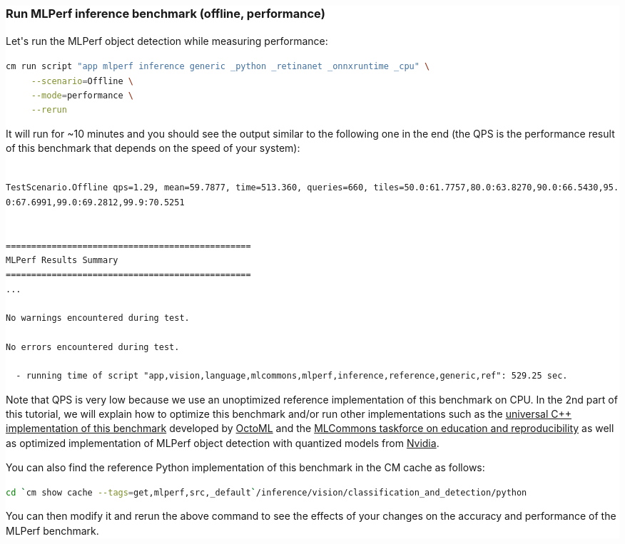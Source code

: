 
### Run MLPerf inference benchmark (offline, performance)

Let's run the MLPerf object detection while measuring performance:

```bash
cm run script "app mlperf inference generic _python _retinanet _onnxruntime _cpu" \
     --scenario=Offline \
     --mode=performance \
     --rerun
```

It will run for ~10 minutes and you should see the output similar to the following one in the end
(the QPS is the performance result of this benchmark that depends on the speed of your system):

```txt

TestScenario.Offline qps=1.29, mean=59.7877, time=513.360, queries=660, tiles=50.0:61.7757,80.0:63.8270,90.0:66.5430,95.0:67.6991,99.0:69.2812,99.9:70.5251


================================================
MLPerf Results Summary
================================================
...

No warnings encountered during test.

No errors encountered during test.

  - running time of script "app,vision,language,mlcommons,mlperf,inference,reference,generic,ref": 529.25 sec.

```

Note that QPS is very low because we use an unoptimized reference implementation of this benchmark on CPU.
In the 2nd part of this tutorial, we will explain how to optimize this benchmark and/or run other implementations 
such as the [universal C++ implementation of this benchmark](../list_of_scripts.md#app-mlperf-inference-cpp) 
developed by [OctoML](https://octoml.ai) and the [MLCommons taskforce on education and reproducibility](../mlperf-education-workgroup.md)
as well as optimized implementation of MLPerf object detection with quantized models 
from [Nvidia](https://github.com/mlcommons/inference_results_v2.1/tree/master/closed/NVIDIA/code/retinanet/tensorrt).

You can also find the reference Python implementation of this benchmark in the CM cache
as follows:

```bash
cd `cm show cache --tags=get,mlperf,src,_default`/inference/vision/classification_and_detection/python
```

You can then modify it and rerun the above command to see the effects of your changes
on the accuracy and performance of the MLPerf benchmark. 
